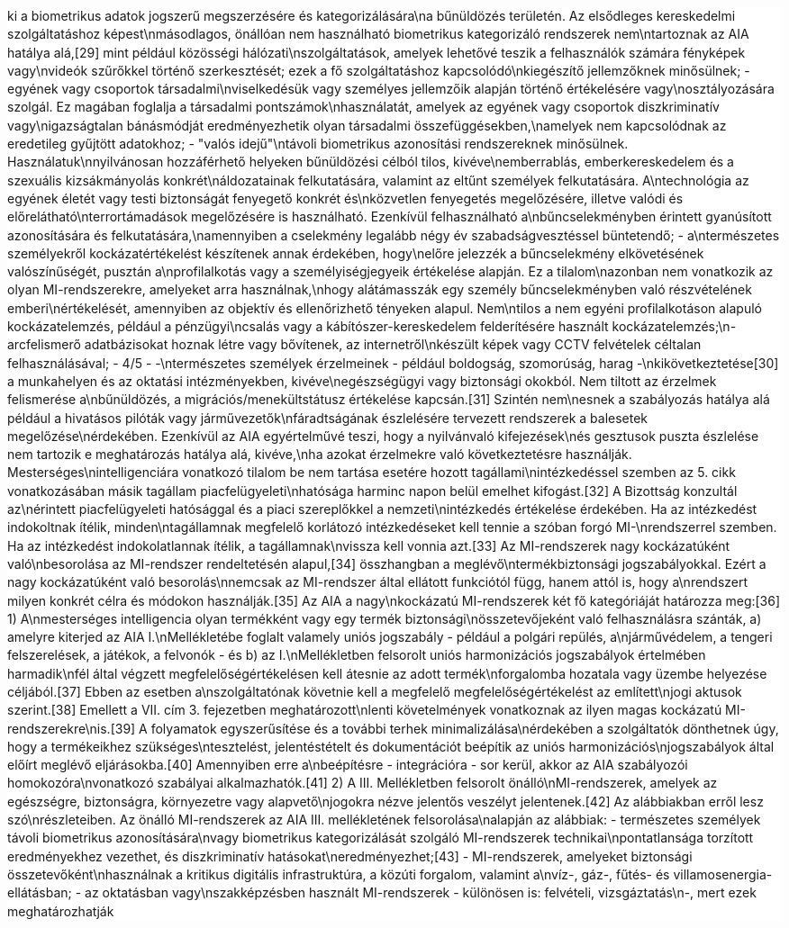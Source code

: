 ki a biometrikus adatok jogszerű megszerzésére és kategorizálására\na bűnüldözés területén. Az elsődleges kereskedelmi szolgáltatáshoz képest\nmásodlagos, önállóan nem használható biometrikus kategorizáló rendszerek nem\ntartoznak az AIA hatálya alá,[29] mint például közösségi hálózati\nszolgáltatások, amelyek lehetővé teszik a felhasználók számára fényképek vagy\nvideók szűrőkkel történő szerkesztését; ezek a fő szolgáltatáshoz kapcsolódó\nkiegészítő jellemzőknek minősülnek; - egyének vagy csoportok társadalmi\nviselkedésük vagy személyes jellemzőik alapján történő értékelésére vagy\nosztályozására szolgál. Ez magában foglalja a társadalmi pontszámok\nhasználatát, amelyek az egyének vagy csoportok diszkriminatív vagy\nigazságtalan bánásmódját eredményezhetik olyan társadalmi összefüggésekben,\namelyek nem kapcsolódnak az eredetileg gyűjtött adatokhoz; - "valós idejű"\ntávoli biometrikus azonosítási rendszereknek minősülnek. Használatuk\nnyilvánosan hozzáférhető helyeken bűnüldözési célból tilos, kivéve\nemberrablás, emberkereskedelem és a szexuális kizsákmányolás konkrét\náldozatainak felkutatására, valamint az eltűnt személyek felkutatására. A\ntechnológia az egyének életét vagy testi biztonságát fenyegető konkrét és\nközvetlen fenyegetés megelőzésére, illetve valódi és előrelátható\nterrortámadások megelőzésére is használható. Ezenkívül felhasználható a\nbűncselekményben érintett gyanúsított azonosítására és felkutatására,\namennyiben a cselekmény legalább négy év szabadságvesztéssel büntetendő; - a\ntermészetes személyekről kockázatértékelést készítenek annak érdekében, hogy\nelőre jelezzék a bűncselekmény elkövetésének valószínűségét, pusztán a\nprofilalkotás vagy a személyiségjegyeik értékelése alapján. Ez a tilalom\nazonban nem vonatkozik az olyan MI-rendszerekre, amelyeket arra használnak,\nhogy alátámasszák egy személy bűncselekményben való részvételének emberi\nértékelését, amennyiben az objektív és ellenőrizhető tényeken alapul. Nem\ntilos a nem egyéni profilalkotáson alapuló kockázatelemzés, például a pénzügyi\ncsalás vagy a kábítószer-kereskedelem felderítésére használt kockázatelemzés;\n- arcfelismerő adatbázisokat hoznak létre vagy bővítenek, az internetről\nkészült képek vagy CCTV felvételek céltalan felhasználásával; - 4/5 - -\ntermészetes személyek érzelmeinek - például boldogság, szomorúság, harag -\nkikövetkeztetése[30] a munkahelyen és az oktatási intézményekben, kivéve\negészségügyi vagy biztonsági okokból. Nem tiltott az érzelmek felismerése a\nbűnüldözés, a migrációs/menekültstátusz értékelése kapcsán.[31] Szintén nem\nesnek a szabályozás hatálya alá például a hivatásos pilóták vagy járművezetők\nfáradtságának észlelésére tervezett rendszerek a balesetek megelőzése\nérdekében. Ezenkívül az AIA egyértelművé teszi, hogy a nyilvánvaló kifejezések\nés gesztusok puszta észlelése nem tartozik e meghatározás hatálya alá, kivéve,\nha azokat érzelmekre való következtetésre használják. Mesterséges\nintelligenciára vonatkozó tilalom be nem tartása esetére hozott tagállami\nintézkedéssel szemben az 5. cikk vonatkozásában másik tagállam piacfelügyeleti\nhatósága harminc napon belül emelhet kifogást.[32] A Bizottság konzultál az\nérintett piacfelügyeleti hatósággal és a piaci szereplőkkel a nemzeti\nintézkedés értékelése érdekében. Ha az intézkedést indokoltnak ítélik, minden\ntagállamnak megfelelő korlátozó intézkedéseket kell tennie a szóban forgó MI-\nrendszerrel szemben. Ha az intézkedést indokolatlannak ítélik, a tagállamnak\nvissza kell vonnia azt.[33] Az MI-rendszerek nagy kockázatúként való\nbesorolása az MI-rendszer rendeltetésén alapul,[34] összhangban a meglévő\ntermékbiztonsági jogszabályokkal. Ezért a nagy kockázatúként való besorolás\nnemcsak az MI-rendszer által ellátott funkciótól függ, hanem attól is, hogy a\nrendszert milyen konkrét célra és módokon használják.[35] Az AIA a nagy\nkockázatú MI-rendszerek két fő kategóriáját határozza meg:[36] 1) A\nmesterséges intelligencia olyan termékként vagy egy termék biztonsági\nösszetevőjeként való felhasználásra szánták, a) amelyre kiterjed az AIA I.\nMellékletébe foglalt valamely uniós jogszabály - például a polgári repülés, a\njárművédelem, a tengeri felszerelések, a játékok, a felvonók - és b) az I.\nMellékletben felsorolt uniós harmonizációs jogszabályok értelmében harmadik\nfél által végzett megfelelőségértékelésen kell átesnie az adott termék\nforgalomba hozatala vagy üzembe helyezése céljából.[37] Ebben az esetben a\nszolgáltatónak követnie kell a megfelelő megfelelőségértékelést az említett\njogi aktusok szerint.[38] Emellett a VII. cím 3. fejezetben meghatározott\nlenti követelmények vonatkoznak az ilyen magas kockázatú MI-rendszerekre\nis.[39] A folyamatok egyszerűsítése és a további terhek minimalizálása\nérdekében a szolgáltatók dönthetnek úgy, hogy a termékeikhez szükséges\ntesztelést, jelentéstételt és dokumentációt beépítik az uniós harmonizációs\njogszabályok által előírt meglévő eljárásokba.[40] Amennyiben erre a\nbeépítésre - integrációra - sor kerül, akkor az AIA szabályozói homokozóra\nvonatkozó szabályai alkalmazhatók.[41] 2) A III. Mellékletben felsorolt önálló\nMI-rendszerek, amelyek az egészségre, biztonságra, környezetre vagy alapvető\njogokra nézve jelentős veszélyt jelentenek.[42] Az alábbiakban erről lesz szó\nrészleteiben. Az önálló MI-rendszerek az AIA III. mellékletének felsorolása\nalapján az alábbiak: - természetes személyek távoli biometrikus azonosítására\nvagy biometrikus kategorizálását szolgáló MI-rendszerek technikai\npontatlansága torzított eredményekhez vezethet, és diszkriminatív hatásokat\neredményezhet;[43] - MI-rendszerek, amelyeket biztonsági összetevőként\nhasználnak a kritikus digitális infrastruktúra, a közúti forgalom, valamint a\nvíz-, gáz-, fűtés- és villamosenergia-ellátásban; - az oktatásban vagy\nszakképzésben használt MI-rendszerek - különösen is: felvételi, vizsgáztatás\n-, mert ezek meghatározhatják